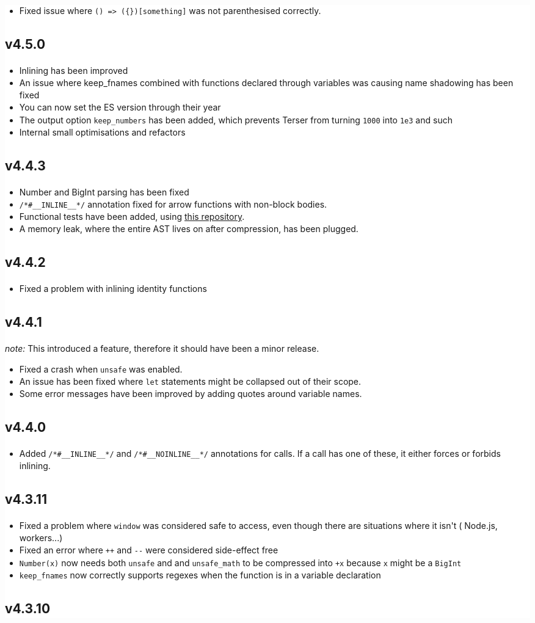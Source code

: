 - Fixed issue where `() => ({})[something]` was not parenthesised correctly.

## v4.5.0

- Inlining has been improved
- An issue where keep_fnames combined with functions declared through variables was causing name shadowing has been
  fixed
- You can now set the ES version through their year
- The output option `keep_numbers` has been added, which prevents Terser from turning `1000` into `1e3` and such
- Internal small optimisations and refactors

## v4.4.3

- Number and BigInt parsing has been fixed
- `/*#__INLINE__*/` annotation fixed for arrow functions with non-block bodies.
- Functional tests have been added, using [this repository](https://github.com/terser/terser-functional-tests).
- A memory leak, where the entire AST lives on after compression, has been plugged.

## v4.4.2

- Fixed a problem with inlining identity functions

## v4.4.1

*note:* This introduced a feature, therefore it should have been a minor release.

- Fixed a crash when `unsafe` was enabled.
- An issue has been fixed where `let` statements might be collapsed out of their scope.
- Some error messages have been improved by adding quotes around variable names.

## v4.4.0

- Added `/*#__INLINE__*/` and `/*#__NOINLINE__*/` annotations for calls. If a call has one of these, it either forces or
  forbids inlining.

## v4.3.11

- Fixed a problem where `window` was considered safe to access, even though there are situations where it isn't (
  Node.js, workers...)
- Fixed an error where `++` and `--` were considered side-effect free
- `Number(x)` now needs both `unsafe` and and `unsafe_math` to be compressed into `+x` because `x` might be a `BigInt`
- `keep_fnames` now correctly supports regexes when the function is in a variable declaration

## v4.3.10
